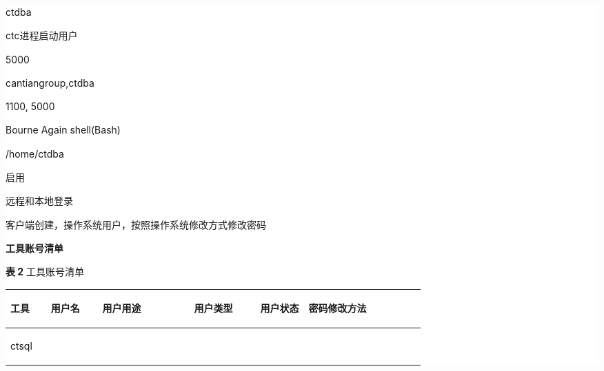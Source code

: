 <td class="cellrowborder" valign="top" width="8.720872087208722%" headers="mcps1.2.12.1.2 "><p id="p378344794710"><a name="p378344794710"></a><a name="p378344794710"></a>ctdba</p>
</td>
<td class="cellrowborder" valign="top" width="12.67126712671267%" headers="mcps1.2.12.1.3 "><p id="p135901422114817"><a name="p135901422114817"></a><a name="p135901422114817"></a>ctc进程启动用户</p>
</td>
<td class="cellrowborder" valign="top" width="9.44094409440944%" headers="mcps1.2.12.1.4 "><p id="p17590102213488"><a name="p17590102213488"></a><a name="p17590102213488"></a>5000</p>
</td>
<td class="cellrowborder" valign="top" width="9.44094409440944%" headers="mcps1.2.12.1.5 "><p id="p8590522124817"><a name="p8590522124817"></a><a name="p8590522124817"></a>cantiangroup,ctdba</p>
</td>
<td class="cellrowborder" valign="top" width="9.44094409440944%" headers="mcps1.2.12.1.6 "><p id="p63501340184819"><a name="p63501340184819"></a><a name="p63501340184819"></a>1100, 5000</p>
</td>
<td class="cellrowborder" valign="top" width="9.44094409440944%" headers="mcps1.2.12.1.7 "><p id="p17350184016489"><a name="p17350184016489"></a><a name="p17350184016489"></a>Bourne Again shell(Bash)</p>
</td>
<td class="cellrowborder" valign="top" width="11.53115311531153%" headers="mcps1.2.12.1.8 "><p id="p17350240154814"><a name="p17350240154814"></a><a name="p17350240154814"></a>/home/ctdba</p>
</td>
<td class="cellrowborder" valign="top" width="7.36073607360736%" headers="mcps1.2.12.1.9 "><p id="p20350144015482"><a name="p20350144015482"></a><a name="p20350144015482"></a>启用</p>
</td>
<td class="cellrowborder" valign="top" width="7.020702070207021%" headers="mcps1.2.12.1.10 "><p id="p16350940154819"><a name="p16350940154819"></a><a name="p16350940154819"></a>远程和本地登录</p>
</td>
<td class="cellrowborder" valign="top" width="8.96089608960896%" headers="mcps1.2.12.1.11 "><p id="p43508405480"><a name="p43508405480"></a><a name="p43508405480"></a>客户端创建，操作系统用户，按照操作系统修改方式修改密码</p>
</td>
</tr>
</tbody>
</table>

**工具账号清单<a name="section139932056174910"></a>**

**表 2**  工具账号清单

<a name="table1284510264517"></a>
<table><thead align="left"><tr id="row1884512665113"><th class="cellrowborder" valign="top" width="9.778044391121776%" id="mcps1.2.7.1.1"><p id="p1453818443526"><a name="p1453818443526"></a><a name="p1453818443526"></a>工具</p>
</th>
<th class="cellrowborder" valign="top" width="12.41751649670066%" id="mcps1.2.7.1.2"><p id="p1253814425210"><a name="p1253814425210"></a><a name="p1253814425210"></a>用户名</p>
</th>
<th class="cellrowborder" valign="top" width="22.085582883423317%" id="mcps1.2.7.1.3"><p id="p1253844435217"><a name="p1253844435217"></a><a name="p1253844435217"></a>用户用途</p>
</th>
<th class="cellrowborder" valign="top" width="15.946810637872428%" id="mcps1.2.7.1.4"><p id="p1053818440523"><a name="p1053818440523"></a><a name="p1053818440523"></a>用户类型</p>
</th>
<th class="cellrowborder" valign="top" width="11.627674465106978%" id="mcps1.2.7.1.5"><p id="p125384442529"><a name="p125384442529"></a><a name="p125384442529"></a>用户状态</p>
</th>
<th class="cellrowborder" valign="top" width="28.144371125774843%" id="mcps1.2.7.1.6"><p id="p1653874485214"><a name="p1653874485214"></a><a name="p1653874485214"></a>密码修改方法</p>
</th>
</tr>
</thead>
<tbody><tr id="row13845202618510"><td class="cellrowborder" valign="top" width="9.778044391121776%" headers="mcps1.2.7.1.1 "><p id="p75383442523"><a name="p75383442523"></a><a name="p75383442523"></a>ctsql</p>
</td>